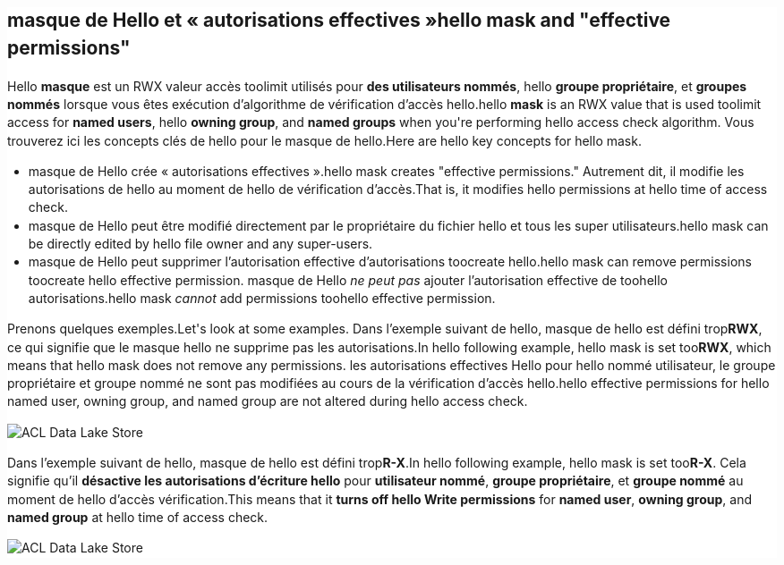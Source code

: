 
## <a name="hello-mask-and-effective-permissions"></a><span data-ttu-id="784cc-227">masque de Hello et « autorisations effectives »</span><span class="sxs-lookup"><span data-stu-id="784cc-227">hello mask and "effective permissions"</span></span>

<span data-ttu-id="784cc-228">Hello **masque** est un RWX valeur accès toolimit utilisés pour **des utilisateurs nommés**, hello **groupe propriétaire**, et **groupes nommés** lorsque vous êtes exécution d’algorithme de vérification d’accès hello.</span><span class="sxs-lookup"><span data-stu-id="784cc-228">hello **mask** is an RWX value that is used toolimit access for **named users**, hello **owning group**, and **named groups** when you're performing hello access check algorithm.</span></span> <span data-ttu-id="784cc-229">Vous trouverez ici les concepts clés de hello pour le masque de hello.</span><span class="sxs-lookup"><span data-stu-id="784cc-229">Here are hello key concepts for hello mask.</span></span>

* <span data-ttu-id="784cc-230">masque de Hello crée « autorisations effectives ».</span><span class="sxs-lookup"><span data-stu-id="784cc-230">hello mask creates "effective permissions."</span></span> <span data-ttu-id="784cc-231">Autrement dit, il modifie les autorisations de hello au moment de hello de vérification d’accès.</span><span class="sxs-lookup"><span data-stu-id="784cc-231">That is, it modifies hello permissions at hello time of access check.</span></span>
* <span data-ttu-id="784cc-232">masque de Hello peut être modifié directement par le propriétaire du fichier hello et tous les super utilisateurs.</span><span class="sxs-lookup"><span data-stu-id="784cc-232">hello mask can be directly edited by hello file owner and any super-users.</span></span>
* <span data-ttu-id="784cc-233">masque de Hello peut supprimer l’autorisation effective d’autorisations toocreate hello.</span><span class="sxs-lookup"><span data-stu-id="784cc-233">hello mask can remove permissions toocreate hello effective permission.</span></span> <span data-ttu-id="784cc-234">masque de Hello *ne peut pas* ajouter l’autorisation effective de toohello autorisations.</span><span class="sxs-lookup"><span data-stu-id="784cc-234">hello mask *cannot* add permissions toohello effective permission.</span></span>

<span data-ttu-id="784cc-235">Prenons quelques exemples.</span><span class="sxs-lookup"><span data-stu-id="784cc-235">Let's look at some examples.</span></span> <span data-ttu-id="784cc-236">Dans l’exemple suivant de hello, masque de hello est défini trop**RWX**, ce qui signifie que le masque hello ne supprime pas les autorisations.</span><span class="sxs-lookup"><span data-stu-id="784cc-236">In hello following example, hello mask is set too**RWX**, which means that hello mask does not remove any permissions.</span></span> <span data-ttu-id="784cc-237">les autorisations effectives Hello pour hello nommé utilisateur, le groupe propriétaire et groupe nommé ne sont pas modifiées au cours de la vérification d’accès hello.</span><span class="sxs-lookup"><span data-stu-id="784cc-237">hello effective permissions for hello named user, owning group, and named group are not altered during hello access check.</span></span>

![ACL Data Lake Store](./media/data-lake-store-access-control/data-lake-store-acls-mask-1.png)

<span data-ttu-id="784cc-239">Dans l’exemple suivant de hello, masque de hello est défini trop**R-X**.</span><span class="sxs-lookup"><span data-stu-id="784cc-239">In hello following example, hello mask is set too**R-X**.</span></span> <span data-ttu-id="784cc-240">Cela signifie qu’il **désactive les autorisations d’écriture hello** pour **utilisateur nommé**, **groupe propriétaire**, et **groupe nommé** au moment de hello d’accès vérification.</span><span class="sxs-lookup"><span data-stu-id="784cc-240">This means that it **turns off hello Write permissions** for **named user**, **owning group**, and **named group** at hello time of access check.</span></span>

![ACL Data Lake Store](./media/data-lake-store-access-control/data-lake-store-acls-mask-2.png)
